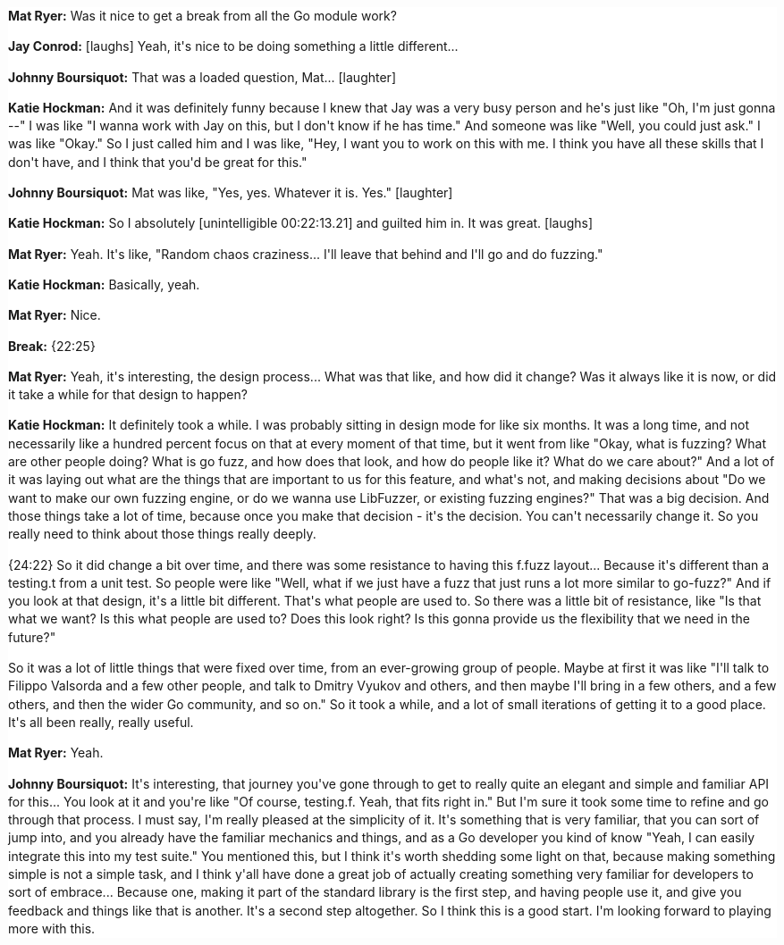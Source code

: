 **Mat Ryer:** Was it nice to get a break from all the Go module work?

**Jay Conrod:** \[laughs\] Yeah, it's nice to be doing something a little different...

**Johnny Boursiquot:** That was a loaded question, Mat... \[laughter\]

**Katie Hockman:** And it was definitely funny because I knew that Jay was a very busy person and he's just like "Oh, I'm just gonna --" I was like "I wanna work with Jay on this, but I don't know if he has time." And someone was like "Well, you could just ask." I was like "Okay." So I just called him and I was like, "Hey, I want you to work on this with me. I think you have all these skills that I don't have, and I think that you'd be great for this."

**Johnny Boursiquot:** Mat was like, "Yes, yes. Whatever it is. Yes." \[laughter\]

**Katie Hockman:** So I absolutely \[unintelligible 00:22:13.21\] and guilted him in. It was great. \[laughs\]

**Mat Ryer:** Yeah. It's like, "Random chaos craziness... I'll leave that behind and I'll go and do fuzzing."

**Katie Hockman:** Basically, yeah.

**Mat Ryer:** Nice.

**Break:** \{22:25\}

**Mat Ryer:** Yeah, it's interesting, the design process... What was that like, and how did it change? Was it always like it is now, or did it take a while for that design to happen?

**Katie Hockman:** It definitely took a while. I was probably sitting in design mode for like six months. It was a long time, and not necessarily like a hundred percent focus on that at every moment of that time, but it went from like "Okay, what is fuzzing? What are other people doing? What is go fuzz, and how does that look, and how do people like it? What do we care about?" And a lot of it was laying out what are the things that are important to us for this feature, and what's not, and making decisions about "Do we want to make our own fuzzing engine, or do we wanna use LibFuzzer, or existing fuzzing engines?" That was a big decision. And those things take a lot of time, because once you make that decision - it's the decision. You can't necessarily change it. So you really need to think about those things really deeply.

\{24:22\} So it did change a bit over time, and there was some resistance to having this f.fuzz layout... Because it's different than a testing.t from a unit test. So people were like "Well, what if we just have a fuzz that just runs a lot more similar to go-fuzz?" And if you look at that design, it's a little bit different. That's what people are used to. So there was a little bit of resistance, like "Is that what we want? Is this what people are used to? Does this look right? Is this gonna provide us the flexibility that we need in the future?"

So it was a lot of little things that were fixed over time, from an ever-growing group of people. Maybe at first it was like "I'll talk to Filippo Valsorda and a few other people, and talk to Dmitry Vyukov and others, and then maybe I'll bring in a few others, and a few others, and then the wider Go community, and so on." So it took a while, and a lot of small iterations of getting it to a good place. It's all been really, really useful.

**Mat Ryer:** Yeah.

**Johnny Boursiquot:** It's interesting, that journey you've gone through to get to really quite an elegant and simple and familiar API for this... You look at it and you're like "Of course, testing.f. Yeah, that fits right in." But I'm sure it took some time to refine and go through that process. I must say, I'm really pleased at the simplicity of it. It's something that is very familiar, that you can sort of jump into, and you already have the familiar mechanics and things, and as a Go developer you kind of know "Yeah, I can easily integrate this into my test suite." You mentioned this, but I think it's worth shedding some light on that, because making something simple is not a simple task, and I think y'all have done a great job of actually creating something very familiar for developers to sort of embrace... Because one, making it part of the standard library is the first step, and having people use it, and give you feedback and things like that is another. It's a second step altogether. So I think this is a good start. I'm looking forward to playing more with this.
